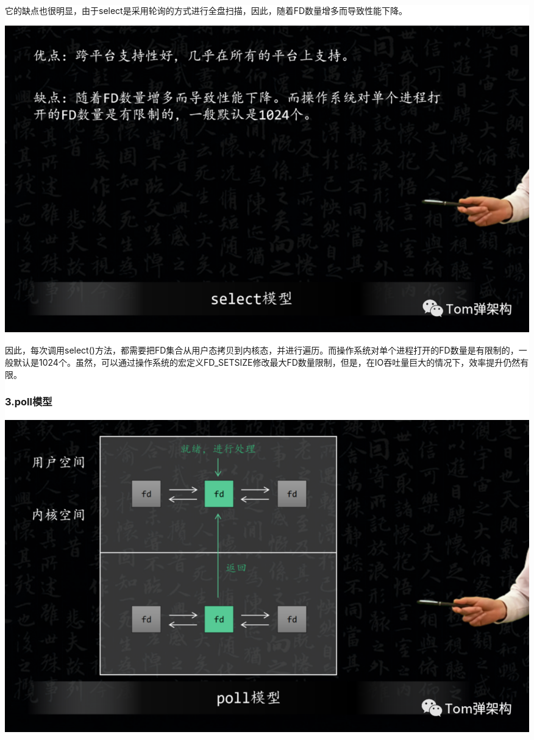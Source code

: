 它的缺点也很明显，由于select是采用轮询的方式进行全盘扫描，因此，随着FD数量增多而导致性能下降。

![图片](../img/f37cd5a614266764aa185459cc5f79642a7f5a.png)

因此，每次调用select()方法，都需要把FD集合从用户态拷贝到内核态，并进行遍历。而操作系统对单个进程打开的FD数量是有限制的，一般默认是1024个。虽然，可以通过操作系统的宏定义FD_SETSIZE修改最大FD数量限制，但是，在IO吞吐量巨大的情况下，效率提升仍然有限。

### 3.poll模型

![图片](../img/c626e7a289064eeff7d2550e6b0da14e71ecbe.png)
